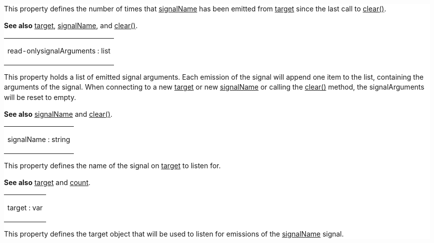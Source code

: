 This property defines the number of times that [signalName](index.html#signalName-prop) has been emitted from [target](index.html#target-prop) since the last call to [clear()](index.html#clear-method).

**See also** [target](index.html#target-prop), [signalName](index.html#signalName-prop), and [clear()](index.html#clear-method).

<table>
<colgroup>
<col width="100%" />
</colgroup>
<tbody>
<tr class="odd">
<td><p><span id="signalArguments-prop"></span><span class="qmlreadonly">read-only</span><span class="name">signalArguments</span> : <span class="type">list</span></p></td>
</tr>
</tbody>
</table>

This property holds a list of emitted signal arguments. Each emission of the signal will append one item to the list, containing the arguments of the signal. When connecting to a new [target](index.html#target-prop) or new [signalName](index.html#signalName-prop) or calling the [clear()](index.html#clear-method) method, the signalArguments will be reset to empty.

**See also** [signalName](index.html#signalName-prop) and [clear()](index.html#clear-method).

<table>
<colgroup>
<col width="100%" />
</colgroup>
<tbody>
<tr class="odd">
<td><p><span id="signalName-prop"></span><span class="name">signalName</span> : <span class="type">string</span></p></td>
</tr>
</tbody>
</table>

This property defines the name of the signal on [target](index.html#target-prop) to listen for.

**See also** [target](index.html#target-prop) and [count](index.html#count-prop).

<table>
<colgroup>
<col width="100%" />
</colgroup>
<tbody>
<tr class="odd">
<td><p><span id="target-prop"></span><span class="name">target</span> : <span class="type">var</span></p></td>
</tr>
</tbody>
</table>

This property defines the target object that will be used to listen for emissions of the [signalName](index.html#signalName-prop) signal.
